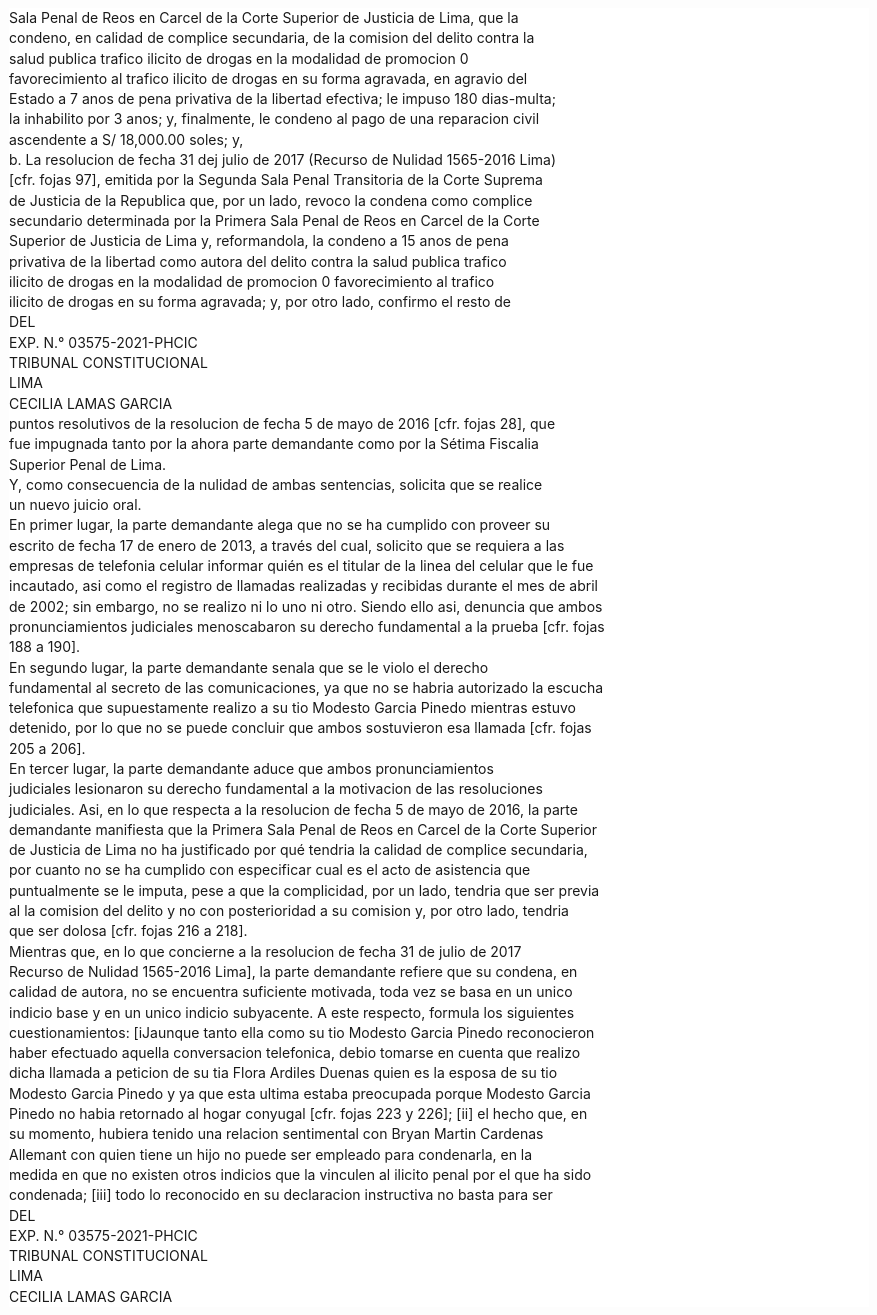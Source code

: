 Sala Penal de Reos en Carcel de la Corte Superior de Justicia de Lima, que la  
condeno, en calidad de complice secundaria, de la comision del delito contra la  
salud publica trafico ilicito de drogas en la modalidad de promocion 0  
favorecimiento al trafico ilicito de drogas en su forma agravada, en agravio del  
Estado a 7 anos de pena privativa de la libertad efectiva; le impuso 180 dias-multa;  
la inhabilito por 3 anos; y, finalmente, le condeno al pago de una reparacion civil  
ascendente a S/ 18,000.00 soles; y,  
b. La resolucion de fecha 31 dej julio de 2017 (Recurso de Nulidad 1565-2016 Lima)  
[cfr. fojas 97], emitida por la Segunda Sala Penal Transitoria de la Corte Suprema  
de Justicia de la Republica que, por un lado, revoco la condena como complice  
secundario determinada por la Primera Sala Penal de Reos en Carcel de la Corte  
Superior de Justicia de Lima y, reformandola, la condeno a 15 anos de pena  
privativa de la libertad como autora del delito contra la salud publica trafico  
ilicito de drogas en la modalidad de promocion 0 favorecimiento al trafico  
ilicito de drogas en su forma agravada; y, por otro lado, confirmo el resto de  
DEL  
EXP. N.° 03575-2021-PHCIC  
TRIBUNAL CONSTITUCIONAL  
LIMA  
CECILIA LAMAS GARCIA  
puntos resolutivos de la resolucion de fecha 5 de mayo de 2016 [cfr. fojas 28], que  
fue impugnada tanto por la ahora parte demandante como por la Sétima Fiscalia  
Superior Penal de Lima.  
Y, como consecuencia de la nulidad de ambas sentencias, solicita que se realice  
un nuevo juicio oral.  
En primer lugar, la parte demandante alega que no se ha cumplido con proveer su  
escrito de fecha 17 de enero de 2013, a través del cual, solicito que se requiera a las  
empresas de telefonia celular informar quién es el titular de la linea del celular que le fue  
incautado, asi como el registro de llamadas realizadas y recibidas durante el mes de abril  
de 2002; sin embargo, no se realizo ni lo uno ni otro. Siendo ello asi, denuncia que ambos  
pronunciamientos judiciales menoscabaron su derecho fundamental a la prueba [cfr. fojas  
188 a 190].  
En segundo lugar, la parte demandante senala que se le violo el derecho  
fundamental al secreto de las comunicaciones, ya que no se habria autorizado la escucha  
telefonica que supuestamente realizo a su tio Modesto Garcia Pinedo mientras estuvo  
detenido, por lo que no se puede concluir que ambos sostuvieron esa llamada [cfr. fojas  
205 a 206].  
En tercer lugar, la parte demandante aduce que ambos pronunciamientos  
judiciales lesionaron su derecho fundamental a la motivacion de las resoluciones  
judiciales. Asi, en lo que respecta a la resolucion de fecha 5 de mayo de 2016, la parte  
demandante manifiesta que la Primera Sala Penal de Reos en Carcel de la Corte Superior  
de Justicia de Lima no ha justificado por qué tendria la calidad de complice secundaria,  
por cuanto no se ha cumplido con especificar cual es el acto de asistencia que  
puntualmente se le imputa, pese a que la complicidad, por un lado, tendria que ser previa  
al la comision del delito y no con posterioridad a su comision y, por otro lado, tendria  
que ser dolosa [cfr. fojas 216 a 218].  
Mientras que, en lo que concierne a la resolucion de fecha 31 de julio de 2017  
Recurso de Nulidad 1565-2016 Lima], la parte demandante refiere que su condena, en  
calidad de autora, no se encuentra suficiente motivada, toda vez se basa en un unico  
indicio base y en un unico indicio subyacente. A este respecto, formula los siguientes  
cuestionamientos: [iJaunque tanto ella como su tio Modesto Garcia Pinedo reconocieron  
haber efectuado aquella conversacion telefonica, debio tomarse en cuenta que realizo  
dicha llamada a peticion de su tia Flora Ardiles Duenas quien es la esposa de su tio  
Modesto Garcia Pinedo y ya que esta ultima estaba preocupada porque Modesto Garcia  
Pinedo no habia retornado al hogar conyugal [cfr. fojas 223 y 226]; [ii] el hecho que, en  
su momento, hubiera tenido una relacion sentimental con Bryan Martin Cardenas  
Allemant con quien tiene un hijo no puede ser empleado para condenarla, en la  
medida en que no existen otros indicios que la vinculen al ilicito penal por el que ha sido  
condenada; [iii] todo lo reconocido en su declaracion instructiva no basta para ser  
DEL  
EXP. N.° 03575-2021-PHCIC  
TRIBUNAL CONSTITUCIONAL  
LIMA  
CECILIA LAMAS GARCIA  